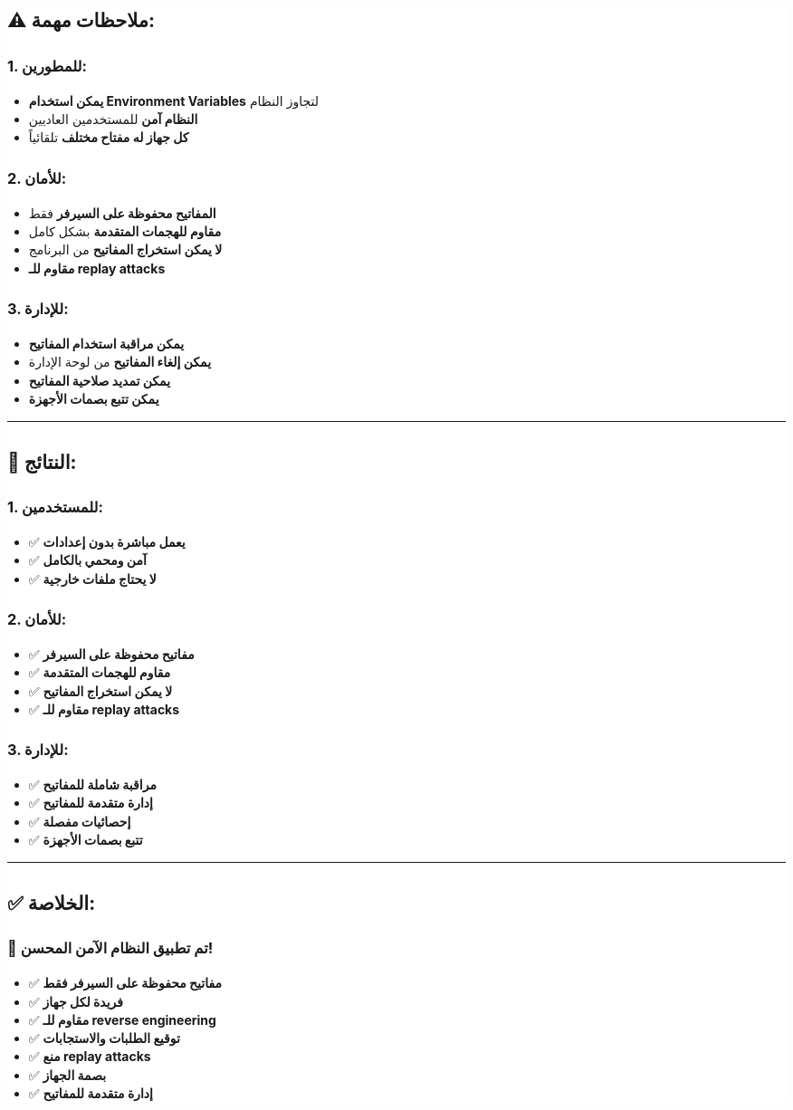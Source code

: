 
## ⚠️ **ملاحظات مهمة:**

### **1. للمطورين:**
- **يمكن استخدام Environment Variables** لتجاوز النظام
- **النظام آمن** للمستخدمين العاديين
- **كل جهاز له مفتاح مختلف** تلقائياً

### **2. للأمان:**
- **المفاتيح محفوظة على السيرفر** فقط
- **مقاوم للهجمات المتقدمة** بشكل كامل
- **لا يمكن استخراج المفاتيح** من البرنامج
- **مقاوم للـ replay attacks**

### **3. للإدارة:**
- **يمكن مراقبة استخدام المفاتيح**
- **يمكن إلغاء المفاتيح** من لوحة الإدارة
- **يمكن تمديد صلاحية المفاتيح**
- **يمكن تتبع بصمات الأجهزة**

---

## 🎯 **النتائج:**

### **1. للمستخدمين:**
- ✅ **يعمل مباشرة بدون إعدادات**
- ✅ **آمن ومحمي بالكامل**
- ✅ **لا يحتاج ملفات خارجية**

### **2. للأمان:**
- ✅ **مفاتيح محفوظة على السيرفر**
- ✅ **مقاوم للهجمات المتقدمة**
- ✅ **لا يمكن استخراج المفاتيح**
- ✅ **مقاوم للـ replay attacks**

### **3. للإدارة:**
- ✅ **مراقبة شاملة للمفاتيح**
- ✅ **إدارة متقدمة للمفاتيح**
- ✅ **إحصائيات مفصلة**
- ✅ **تتبع بصمات الأجهزة**

---

## ✅ **الخلاصة:**

### **🎉 تم تطبيق النظام الآمن المحسن!**

- ✅ **مفاتيح محفوظة على السيرفر فقط**
- ✅ **فريدة لكل جهاز**
- ✅ **مقاوم للـ reverse engineering**
- ✅ **توقيع الطلبات والاستجابات**
- ✅ **منع replay attacks**
- ✅ **بصمة الجهاز**
- ✅ **إدارة متقدمة للمفاتيح**

